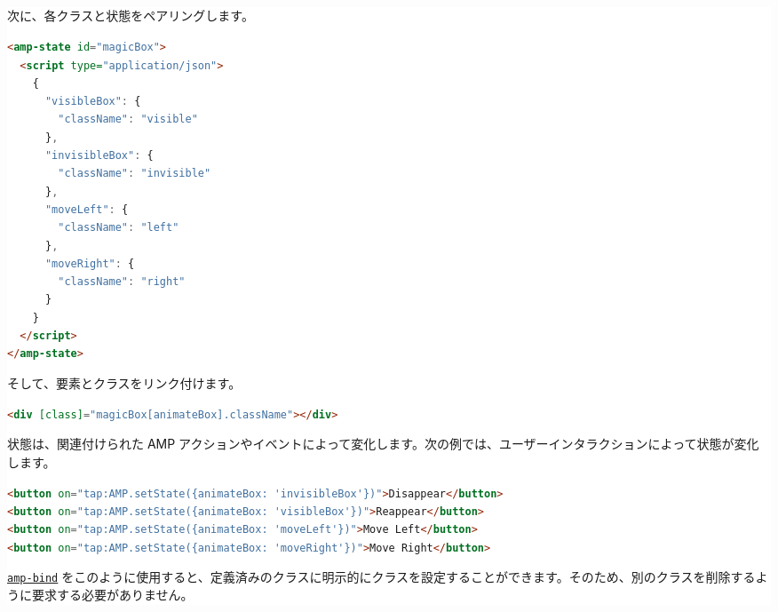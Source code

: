 次に、各クラスと状態をペアリングします。

```html
<amp-state id="magicBox">
  <script type="application/json">
    {
      "visibleBox": {
        "className": "visible"
      },
      "invisibleBox": {
        "className": "invisible"
      },
      "moveLeft": {
        "className": "left"
      },
      "moveRight": {
        "className": "right"
      }
    }
  </script>
</amp-state>
```

そして、要素とクラスをリンク付けます。

```html
<div [class]="magicBox[animateBox].className"></div>
```

状態は、関連付けられた AMP アクションやイベントによって変化します。次の例では、ユーザーインタラクションによって状態が変化します。

```html
<button on="tap:AMP.setState({animateBox: 'invisibleBox'})">Disappear</button>
<button on="tap:AMP.setState({animateBox: 'visibleBox'})">Reappear</button>
<button on="tap:AMP.setState({animateBox: 'moveLeft'})">Move Left</button>
<button on="tap:AMP.setState({animateBox: 'moveRight'})">Move Right</button>
```

[`amp-bind`](../../../../documentation/components/reference/amp-bind.md) をこのように使用すると、定義済みのクラスに明示的にクラスを設定することができます。そのため、別のクラスを削除するように要求する必要がありません。
